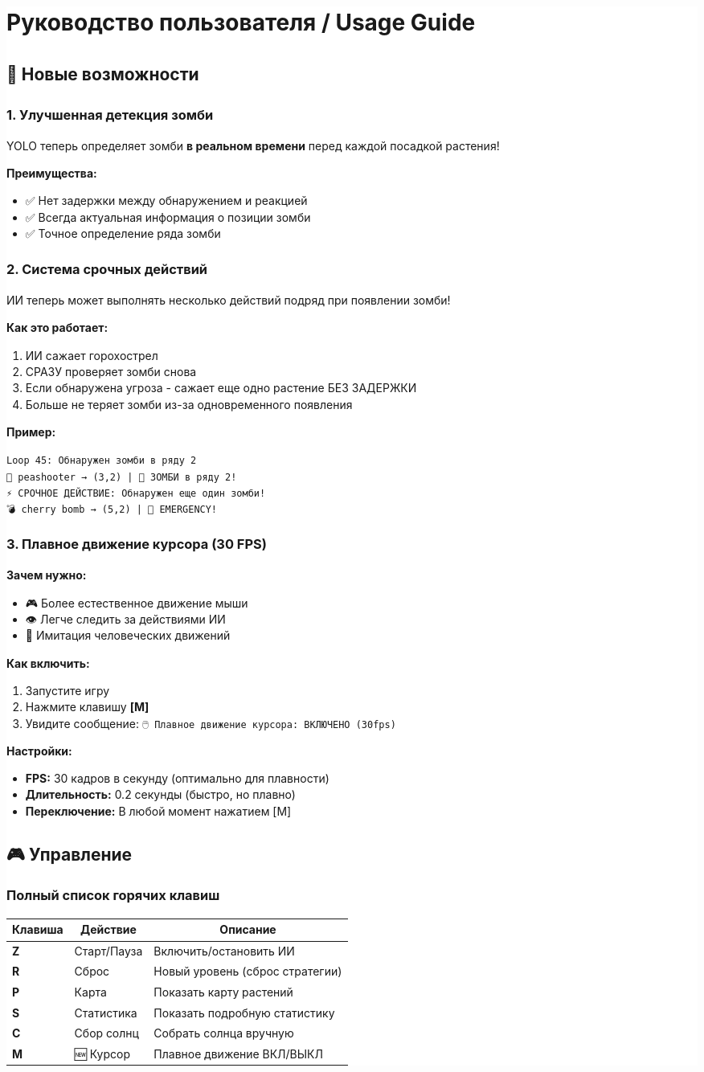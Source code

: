 # Руководство пользователя / Usage Guide

## 🌟 Новые возможности

### 1. Улучшенная детекция зомби
YOLO теперь определяет зомби **в реальном времени** перед каждой посадкой растения!

**Преимущества:**
- ✅ Нет задержки между обнаружением и реакцией
- ✅ Всегда актуальная информация о позиции зомби
- ✅ Точное определение ряда зомби

### 2. Система срочных действий
ИИ теперь может выполнять несколько действий подряд при появлении зомби!

**Как это работает:**
1. ИИ сажает горохострел
2. СРАЗУ проверяет зомби снова
3. Если обнаружена угроза - сажает еще одно растение БЕЗ ЗАДЕРЖКИ
4. Больше не теряет зомби из-за одновременного появления

**Пример:**
```
Loop 45: Обнаружен зомби в ряду 2
🔫 peashooter → (3,2) | 🎯 ЗОМБИ в ряду 2!
⚡ СРОЧНОЕ ДЕЙСТВИЕ: Обнаружен еще один зомби!
💣 cherry bomb → (5,2) | 🚨 EMERGENCY!
```

### 3. Плавное движение курсора (30 FPS)

**Зачем нужно:**
- 🎮 Более естественное движение мыши
- 👁️ Легче следить за действиями ИИ
- 🎯 Имитация человеческих движений

**Как включить:**
1. Запустите игру
2. Нажмите клавишу **[M]**
3. Увидите сообщение: `🖱️ Плавное движение курсора: ВКЛЮЧЕНО (30fps)`

**Настройки:**
- **FPS:** 30 кадров в секунду (оптимально для плавности)
- **Длительность:** 0.2 секунды (быстро, но плавно)
- **Переключение:** В любой момент нажатием [M]

## 🎮 Управление

### Полный список горячих клавиш

| Клавиша | Действие | Описание |
|---------|----------|----------|
| **Z** | Старт/Пауза | Включить/остановить ИИ |
| **R** | Сброс | Новый уровень (сброс стратегии) |
| **P** | Карта | Показать карту растений |
| **S** | Статистика | Показать подробную статистику |
| **C** | Сбор солнц | Собрать солнца вручную |
| **M** | 🆕 Курсор | Плавное движение ВКЛ/ВЫКЛ |
